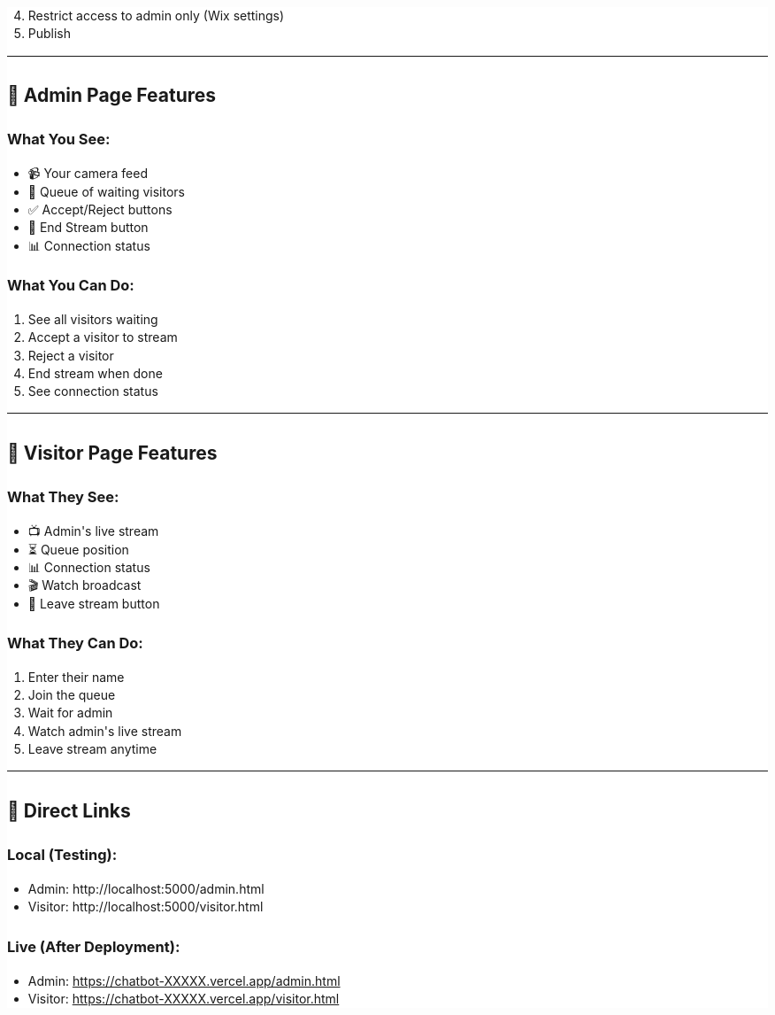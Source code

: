 4. Restrict access to admin only (Wix settings)
5. Publish

---

## 🎯 Admin Page Features

### What You See:
- 📹 Your camera feed
- 👥 Queue of waiting visitors
- ✅ Accept/Reject buttons
- 🛑 End Stream button
- 📊 Connection status

### What You Can Do:
1. See all visitors waiting
2. Accept a visitor to stream
3. Reject a visitor
4. End stream when done
5. See connection status

---

## 👥 Visitor Page Features

### What They See:
- 📺 Admin's live stream
- ⏳ Queue position
- 📊 Connection status
- 🎬 Watch broadcast
- 🚪 Leave stream button

### What They Can Do:
1. Enter their name
2. Join the queue
3. Wait for admin
4. Watch admin's live stream
5. Leave stream anytime

---

## 🔗 Direct Links

### Local (Testing):
- Admin: http://localhost:5000/admin.html
- Visitor: http://localhost:5000/visitor.html

### Live (After Deployment):
- Admin: https://chatbot-XXXXX.vercel.app/admin.html
- Visitor: https://chatbot-XXXXX.vercel.app/visitor.html
